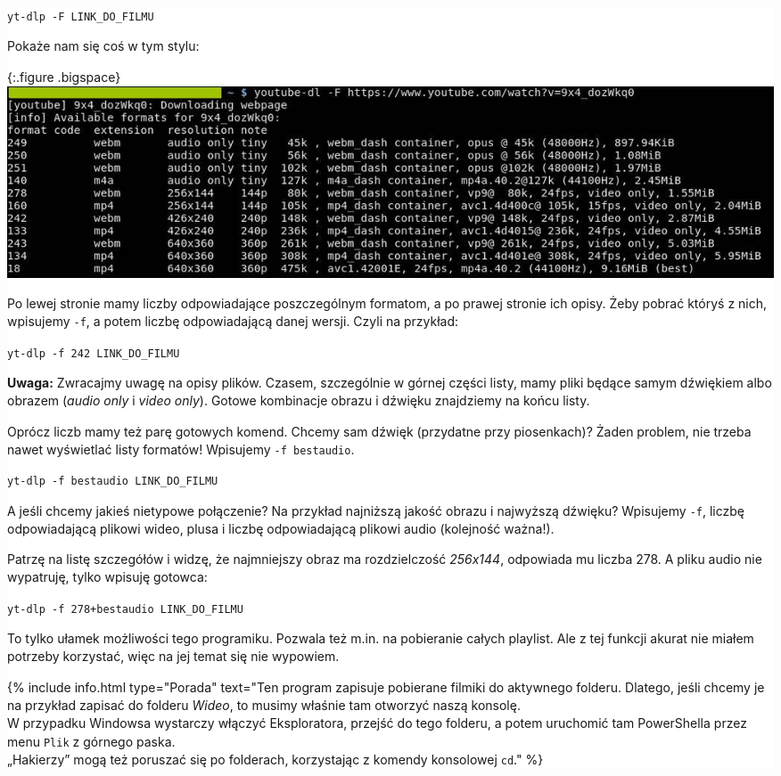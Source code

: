 ```
yt-dlp -F LINK_DO_FILMU
```

Pokaże nam się coś w&nbsp;tym stylu:

{:.figure .bigspace}
<img src="/assets/tutorials/youtube-dl/youtube-dl-formaty.jpg" alt="Lista formatów wyświetlonych jeden pod drugim" />

Po lewej stronie mamy liczby odpowiadające poszczególnym formatom, a&nbsp;po prawej stronie ich opisy. Żeby pobrać któryś z&nbsp;nich, wpisujemy `-f`, a&nbsp;potem liczbę odpowiadającą danej wersji. Czyli na przykład:

```
yt-dlp -f 242 LINK_DO_FILMU
```

**Uwaga:** Zwracajmy uwagę na opisy plików. Czasem, szczególnie w&nbsp;górnej części listy, mamy pliki będące samym dźwiękiem albo obrazem (*audio only* i&nbsp;*video only*). Gotowe kombinacje obrazu i&nbsp;dźwięku znajdziemy na końcu listy.

Oprócz liczb mamy też parę gotowych komend. Chcemy sam dźwięk (przydatne przy piosenkach)? Żaden problem, nie trzeba nawet wyświetlać listy formatów! Wpisujemy `-f bestaudio`.

```
yt-dlp -f bestaudio LINK_DO_FILMU
```

A jeśli chcemy jakieś nietypowe połączenie? Na przykład najniższą jakość obrazu i&nbsp;najwyższą dźwięku? Wpisujemy `-f`, liczbę odpowiadającą plikowi wideo, plusa i&nbsp;liczbę odpowiadającą plikowi audio (kolejność ważna!).

Patrzę na listę szczegółów i&nbsp;widzę, że najmniejszy obraz ma rozdzielczość *256x144*, odpowiada mu liczba 278. A&nbsp;pliku audio nie wypatruję, tylko wpisuję gotowca:

```
yt-dlp -f 278+bestaudio LINK_DO_FILMU
```

To tylko ułamek możliwości tego programiku. Pozwala też m.in. na pobieranie całych playlist. Ale z&nbsp;tej funkcji akurat nie miałem potrzeby korzystać, więc na jej temat się nie wypowiem.

{% include info.html
type="Porada"
text="Ten program zapisuje pobierane filmiki do aktywnego folderu. Dlatego, jeśli chcemy je na przykład zapisać do folderu *Wideo*, to musimy właśnie tam otworzyć naszą konsolę.  
W przypadku Windowsa wystarczy włączyć Eksploratora, przejść do tego folderu, a&nbsp;potem uruchomić tam PowerShella przez menu `Plik` z&nbsp;górnego paska.  
„Hakierzy” mogą też poruszać się po folderach, korzystając z&nbsp;komendy konsolowej `cd`."
%}
